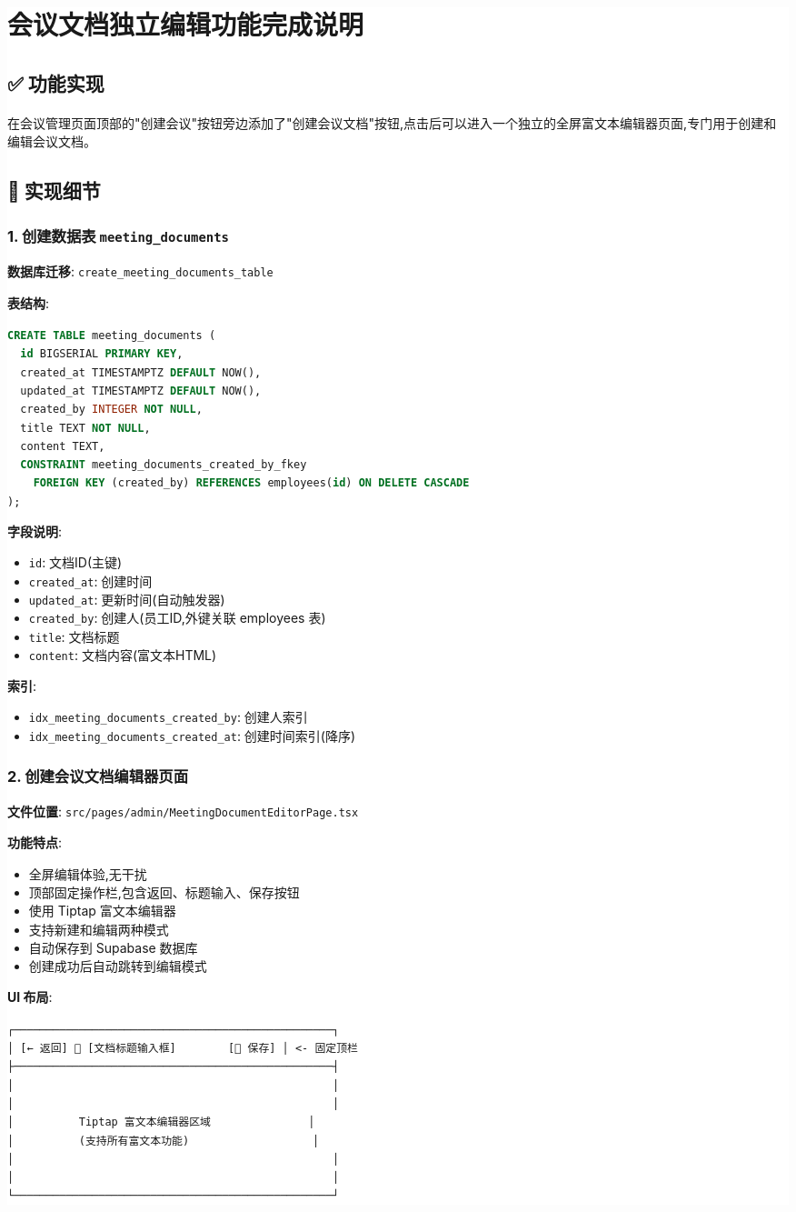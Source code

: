 # 会议文档独立编辑功能完成说明

## ✅ 功能实现

在会议管理页面顶部的"创建会议"按钮旁边添加了"创建会议文档"按钮,点击后可以进入一个独立的全屏富文本编辑器页面,专门用于创建和编辑会议文档。

## 📝 实现细节

### 1. 创建数据表 `meeting_documents`

**数据库迁移**: `create_meeting_documents_table`

**表结构**:
```sql
CREATE TABLE meeting_documents (
  id BIGSERIAL PRIMARY KEY,
  created_at TIMESTAMPTZ DEFAULT NOW(),
  updated_at TIMESTAMPTZ DEFAULT NOW(),
  created_by INTEGER NOT NULL,
  title TEXT NOT NULL,
  content TEXT,
  CONSTRAINT meeting_documents_created_by_fkey 
    FOREIGN KEY (created_by) REFERENCES employees(id) ON DELETE CASCADE
);
```

**字段说明**:
- `id`: 文档ID(主键)
- `created_at`: 创建时间
- `updated_at`: 更新时间(自动触发器)
- `created_by`: 创建人(员工ID,外键关联 employees 表)
- `title`: 文档标题
- `content`: 文档内容(富文本HTML)

**索引**:
- `idx_meeting_documents_created_by`: 创建人索引
- `idx_meeting_documents_created_at`: 创建时间索引(降序)

### 2. 创建会议文档编辑器页面

**文件位置**: `src/pages/admin/MeetingDocumentEditorPage.tsx`

**功能特点**:
- 全屏编辑体验,无干扰
- 顶部固定操作栏,包含返回、标题输入、保存按钮
- 使用 Tiptap 富文本编辑器
- 支持新建和编辑两种模式
- 自动保存到 Supabase 数据库
- 创建成功后自动跳转到编辑模式

**UI 布局**:
```
┌─────────────────────────────────────────────────┐
│ [← 返回] 📄 [文档标题输入框]        [💾 保存] │ <- 固定顶栏
├─────────────────────────────────────────────────┤
│                                                 │
│                                                 │
│          Tiptap 富文本编辑器区域               │
│          (支持所有富文本功能)                   │
│                                                 │
│                                                 │
└─────────────────────────────────────────────────┘
```
